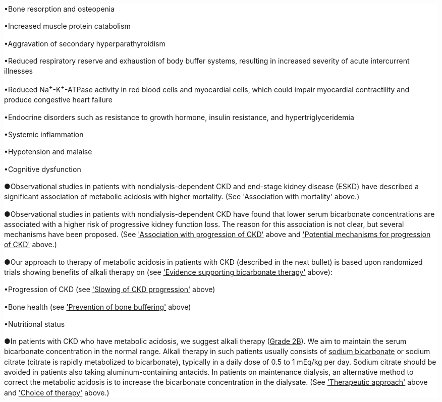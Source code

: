 •Bone resorption and osteopenia

•Increased muscle protein catabolism

•Aggravation of secondary hyperparathyroidism

•Reduced respiratory reserve and exhaustion of body buffer systems, resulting in increased severity of acute intercurrent illnesses

•Reduced Na<sup>+</sup>\-K<sup>+</sup>\-ATPase activity in red blood cells and myocardial cells, which could impair myocardial contractility and produce congestive heart failure

•Endocrine disorders such as resistance to growth hormone, insulin resistance, and hypertriglyceridemia

•Systemic inflammation

•Hypotension and malaise

•Cognitive dysfunction

●Observational studies in patients with nondialysis-dependent CKD and end-stage kidney disease (ESKD) have described a significant association of metabolic acidosis with higher mortality. (See ['Association with mortality'](https://www.uptodate.com/contents/pathogenesis-consequences-and-treatment-of-metabolic-acidosis-in-chronic-kidney-disease#H11936141) above.)

●Observational studies in patients with nondialysis-dependent CKD have found that lower serum bicarbonate concentrations are associated with a higher risk of progressive kidney function loss. The reason for this association is not clear, but several mechanisms have been proposed. (See ['Association with progression of CKD'](https://www.uptodate.com/contents/pathogenesis-consequences-and-treatment-of-metabolic-acidosis-in-chronic-kidney-disease#H11936209) above and ['Potential mechanisms for progression of CKD'](https://www.uptodate.com/contents/pathogenesis-consequences-and-treatment-of-metabolic-acidosis-in-chronic-kidney-disease#H3156012) above.)

●Our approach to therapy of metabolic acidosis in patients with CKD (described in the next bullet) is based upon randomized trials showing benefits of alkali therapy on (see ['Evidence supporting bicarbonate therapy'](https://www.uptodate.com/contents/pathogenesis-consequences-and-treatment-of-metabolic-acidosis-in-chronic-kidney-disease#H3156759) above):

•Progression of CKD (see ['Slowing of CKD progression'](https://www.uptodate.com/contents/pathogenesis-consequences-and-treatment-of-metabolic-acidosis-in-chronic-kidney-disease#H7) above)

•Bone health (see ['Prevention of bone buffering'](https://www.uptodate.com/contents/pathogenesis-consequences-and-treatment-of-metabolic-acidosis-in-chronic-kidney-disease#H8) above)

•Nutritional status

●In patients with CKD who have metabolic acidosis, we suggest alkali therapy ([Grade 2B](https://www.uptodate.com/contents/grade/5?title=Grade%202B&topicKey=NEPH%2F2293)). We aim to maintain the serum bicarbonate concentration in the normal range. Alkali therapy in such patients usually consists of [sodium bicarbonate](https://www.uptodate.com/contents/sodium-bicarbonate-drug-information?topicRef=2293&source=see_link) or sodium citrate (citrate is rapidly metabolized to bicarbonate), typically in a daily dose of 0.5 to 1 mEq/kg per day. Sodium citrate should be avoided in patients also taking aluminum-containing antacids. In patients on maintenance dialysis, an alternative method to correct the metabolic acidosis is to increase the bicarbonate concentration in the dialysate. (See ['Therapeutic approach'](https://www.uptodate.com/contents/pathogenesis-consequences-and-treatment-of-metabolic-acidosis-in-chronic-kidney-disease#H5019243) above and ['Choice of therapy'](https://www.uptodate.com/contents/pathogenesis-consequences-and-treatment-of-metabolic-acidosis-in-chronic-kidney-disease#H16810386) above.)